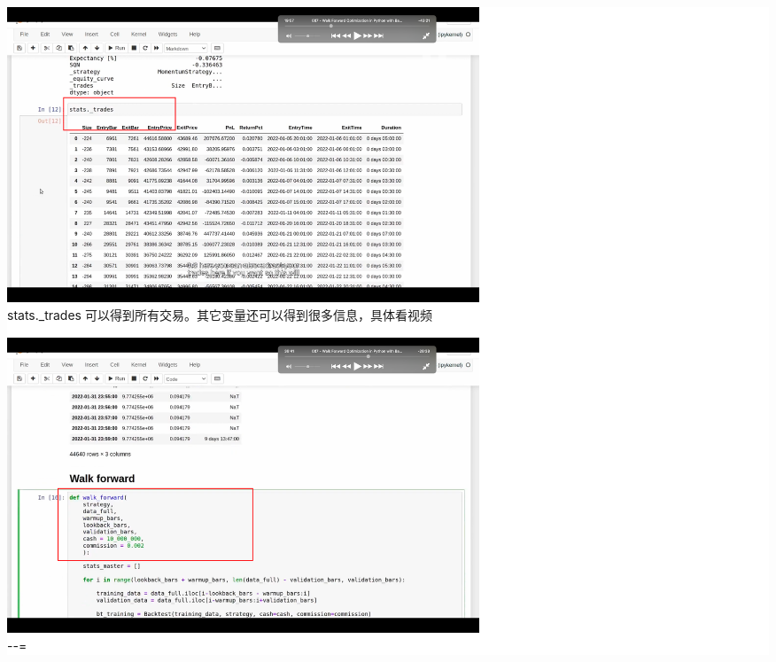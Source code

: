 <img src='./img/2023-01-28-23-54-44.png' height=333px></img>  
stats.\_trades 可以得到所有交易。其它变量还可以得到很多信息，具体看视频

<img src='./img/2023-01-29-00-45-46.png' height=333px></img>  
--=  